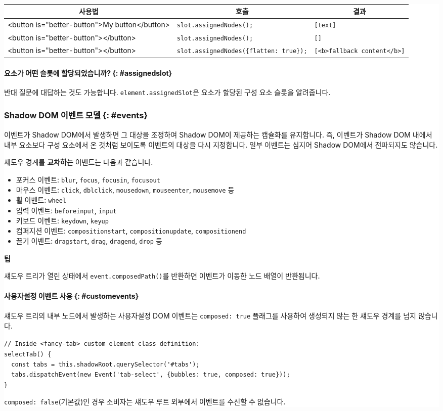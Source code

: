 
<table>
  <thead><th>사용법</th><th>호출</th><th>결과</th></thead>
  <tr>
    <td>&lt;button is="better-button"&gt;My button&lt;/button&gt;</td>
    <td><code>slot.assignedNodes();</code></td>
    <td><code>[text]</code></td>
  </tr>
  <tr>
    <td>&lt;button is="better-button">&lt;/button&gt;</td>
    <td><code>slot.assignedNodes();</code></td>
    <td><code>[]</code></td>
  </tr>
  <tr>
    <td>&lt;button is="better-button"&gt;&lt;/button&gt;</td>
    <td><code>slot.assignedNodes({flatten: true});</code></td>
    <td><code>[&lt;b&gt;fallback content&lt;/b&gt;]</code></td>
  </tr>
</table>

#### 요소가 어떤 슬롯에 할당되었습니까? {: #assignedslot}

반대 질문에 대답하는 것도 가능합니다. `element.assignedSlot`은 요소가 할당된 구성 요소 슬롯을 알려줍니다.

### Shadow DOM 이벤트 모델 {: #events}

이벤트가 Shadow DOM에서 발생하면 그 대상을 조정하여 Shadow DOM이 제공하는 캡슐화를 유지합니다. 즉, 이벤트가 Shadow DOM 내에서 내부 요소보다 구성 요소에서 온 것처럼 보이도록 이벤트의 대상을 다시 지정합니다. 일부 이벤트는 심지어 Shadow DOM에서 전파되지도 않습니다.

섀도우 경계를 **교차하는** 이벤트는 다음과 같습니다.

- 포커스 이벤트: `blur`, `focus`, `focusin`, `focusout`
- 마우스 이벤트: `click`, `dblclick`, `mousedown`, `mouseenter`, `mousemove` 등
- 휠 이벤트: `wheel`
- 입력 이벤트: `beforeinput`, `input`
- 키보드 이벤트: `keydown`, `keyup`
- 컴퍼지션 이벤트: `compositionstart`, `compositionupdate`, `compositionend`
- 끌기 이벤트: `dragstart`, `drag`, `dragend`, `drop` 등

**팁**

섀도우 트리가 열린 상태에서 `event.composedPath()`를 반환하면 이벤트가 이동한 노드 배열이 반환됩니다.

#### 사용자설정 이벤트 사용 {: #customevents}

섀도우 트리의 내부 노드에서 발생하는 사용자설정 DOM 이벤트는 `composed: true` 플래그를 사용하여 생성되지 않는 한 섀도우 경계를 넘지 않습니다.

    // Inside <fancy-tab> custom element class definition:
    selectTab() {
      const tabs = this.shadowRoot.querySelector('#tabs');
      tabs.dispatchEvent(new Event('tab-select', {bubbles: true, composed: true}));
    }
    

`composed: false`(기본값)인 경우 소비자는 섀도우 루트 외부에서 이벤트를 수신할 수 없습니다.
